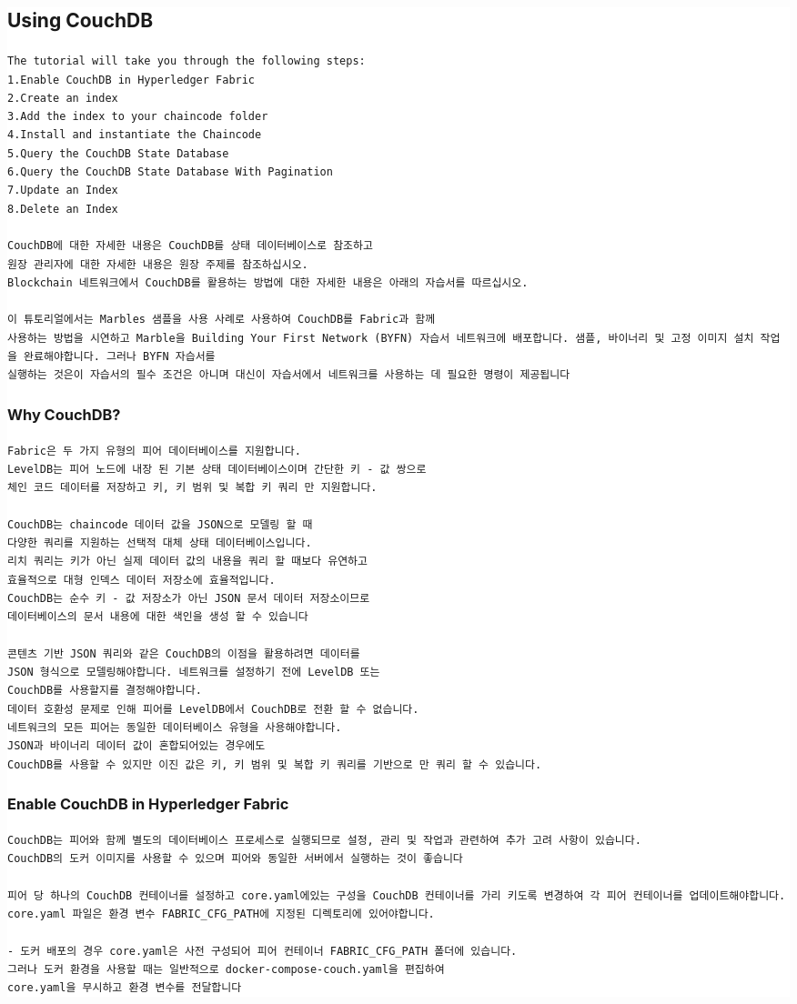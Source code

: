 ## Using CouchDB

    The tutorial will take you through the following steps:
    1.Enable CouchDB in Hyperledger Fabric
    2.Create an index
    3.Add the index to your chaincode folder
    4.Install and instantiate the Chaincode
    5.Query the CouchDB State Database
    6.Query the CouchDB State Database With Pagination
    7.Update an Index
    8.Delete an Index
    
    CouchDB에 대한 자세한 내용은 CouchDB를 상태 데이터베이스로 참조하고 
    원장 관리자에 대한 자세한 내용은 원장 주제를 참조하십시오. 
    Blockchain 네트워크에서 CouchDB를 활용하는 방법에 대한 자세한 내용은 아래의 자습서를 따르십시오.
    
    이 튜토리얼에서는 Marbles 샘플을 사용 사례로 사용하여 CouchDB를 Fabric과 함께 
    사용하는 방법을 시연하고 Marble을 Building Your First Network (BYFN) 자습서 네트워크에 배포합니다. 샘플, 바이너리 및 고정 이미지 설치 작업을 완료해야합니다. 그러나 BYFN 자습서를 
    실행하는 것은이 자습서의 필수 조건은 아니며 대신이 자습서에서 네트워크를 사용하는 데 필요한 명령이 제공됩니다

### Why CouchDB?

    Fabric은 두 가지 유형의 피어 데이터베이스를 지원합니다. 
    LevelDB는 피어 노드에 내장 된 기본 상태 데이터베이스이며 간단한 키 - 값 쌍으로 
    체인 코드 데이터를 저장하고 키, 키 범위 및 복합 키 쿼리 만 지원합니다. 
    
    CouchDB는 chaincode 데이터 값을 JSON으로 모델링 할 때 
    다양한 쿼리를 지원하는 선택적 대체 상태 데이터베이스입니다. 
    리치 쿼리는 키가 아닌 실제 데이터 값의 내용을 쿼리 할 때보다 유연하고 
    효율적으로 대형 인덱스 데이터 저장소에 효율적입니다. 
    CouchDB는 순수 키 - 값 저장소가 아닌 JSON 문서 데이터 저장소이므로 
    데이터베이스의 문서 내용에 대한 색인을 생성 할 수 있습니다
    
    콘텐츠 기반 JSON 쿼리와 같은 CouchDB의 이점을 활용하려면 데이터를 
    JSON 형식으로 모델링해야합니다. 네트워크를 설정하기 전에 LevelDB 또는 
    CouchDB를 사용할지를 결정해야합니다. 
    데이터 호환성 문제로 인해 피어를 LevelDB에서 CouchDB로 전환 할 수 없습니다. 
    네트워크의 모든 피어는 동일한 데이터베이스 유형을 사용해야합니다. 
    JSON과 바이너리 데이터 값이 혼합되어있는 경우에도 
    CouchDB를 사용할 수 있지만 이진 값은 키, 키 범위 및 복합 키 쿼리를 기반으로 만 쿼리 할 수 ​​있습니다.
    
### Enable CouchDB in Hyperledger Fabric
    
    CouchDB는 피어와 함께 별도의 데이터베이스 프로세스로 실행되므로 설정, 관리 및 작업과 관련하여 추가 고려 사항이 있습니다. 
    CouchDB의 도커 이미지를 사용할 수 있으며 피어와 동일한 서버에서 실행하는 것이 좋습니다
   
    피어 당 하나의 CouchDB 컨테이너를 설정하고 core.yaml에있는 구성을 CouchDB 컨테이너를 가리 키도록 변경하여 각 피어 컨테이너를 업데이트해야합니다. 
    core.yaml 파일은 환경 변수 FABRIC_CFG_PATH에 지정된 디렉토리에 있어야합니다.
    
    - 도커 배포의 경우 core.yaml은 사전 구성되어 피어 컨테이너 FABRIC_CFG_PATH 폴더에 있습니다. 
    그러나 도커 환경을 사용할 때는 일반적으로 docker-compose-couch.yaml을 편집하여 
    core.yaml을 무시하고 환경 변수를 전달합니다
    
